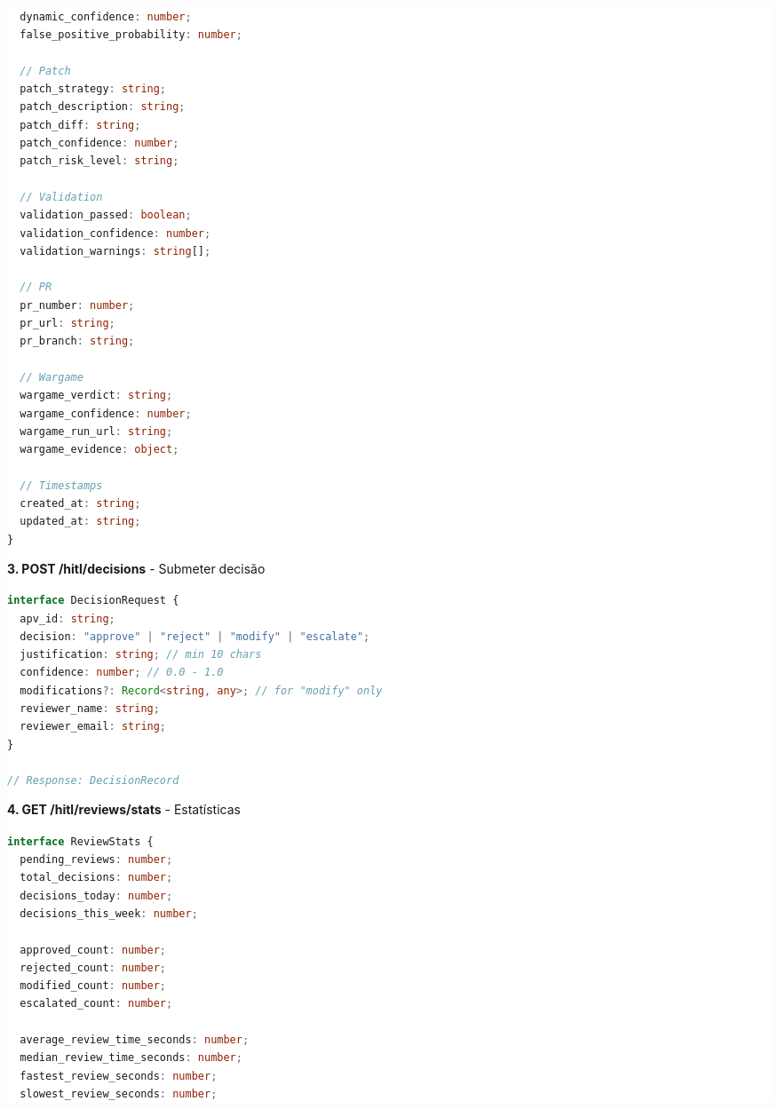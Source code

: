 ```typescript
  dynamic_confidence: number;
  false_positive_probability: number;

  // Patch
  patch_strategy: string;
  patch_description: string;
  patch_diff: string;
  patch_confidence: number;
  patch_risk_level: string;

  // Validation
  validation_passed: boolean;
  validation_confidence: number;
  validation_warnings: string[];

  // PR
  pr_number: number;
  pr_url: string;
  pr_branch: string;

  // Wargame
  wargame_verdict: string;
  wargame_confidence: number;
  wargame_run_url: string;
  wargame_evidence: object;

  // Timestamps
  created_at: string;
  updated_at: string;
}
```

**3. POST /hitl/decisions** - Submeter decisão
```typescript
interface DecisionRequest {
  apv_id: string;
  decision: "approve" | "reject" | "modify" | "escalate";
  justification: string; // min 10 chars
  confidence: number; // 0.0 - 1.0
  modifications?: Record<string, any>; // for "modify" only
  reviewer_name: string;
  reviewer_email: string;
}

// Response: DecisionRecord
```

**4. GET /hitl/reviews/stats** - Estatísticas
```typescript
interface ReviewStats {
  pending_reviews: number;
  total_decisions: number;
  decisions_today: number;
  decisions_this_week: number;

  approved_count: number;
  rejected_count: number;
  modified_count: number;
  escalated_count: number;

  average_review_time_seconds: number;
  median_review_time_seconds: number;
  fastest_review_seconds: number;
  slowest_review_seconds: number;
```